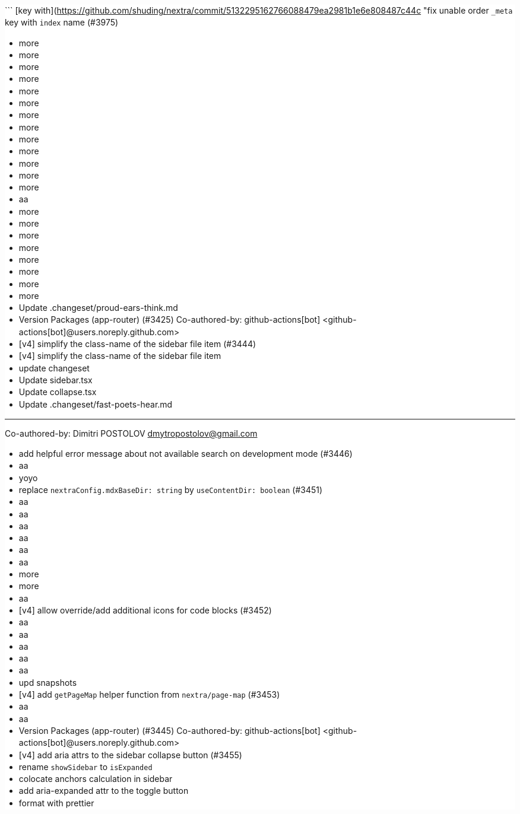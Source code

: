 ``` [key with](https://github.com/shuding/nextra/commit/5132295162766088479ea2981b1e6e808487c44c "fix unable order `_meta` key with `index` name (#3975)
* more
* more
* more
* more
* more
* more
* more
* more
* more
* more
* more
* more
* more
* aa
* more
* more
* more
* more
* more
* more
* more
* more
* Update .changeset/proud-ears-think.md
* Version Packages (app-router) (#3425)
Co-authored-by: github-actions[bot] <github-actions[bot]@users.noreply.github.com>
* [v4] simplify the class-name of the sidebar file item (#3444)
* [v4] simplify the class-name of the sidebar file item
* update changeset
* Update sidebar.tsx
* Update collapse.tsx
* Update .changeset/fast-poets-hear.md
---------
Co-authored-by: Dimitri POSTOLOV <dmytropostolov@gmail.com>
* add helpful error message about not available search on development mode (#3446)
* aa
* yoyo
* replace `nextraConfig.mdxBaseDir: string` by `useContentDir: boolean` (#3451)
* aa
* aa
* aa
* aa
* aa
* aa
* more
* more
* aa
* [v4] allow override/add additional icons for code blocks (#3452)
* aa
* aa
* aa
* aa
* aa
* upd snapshots
* [v4] add `getPageMap` helper function from `nextra/page-map` (#3453)
* aa
* aa
* Version Packages (app-router) (#3445)
Co-authored-by: github-actions[bot] <github-actions[bot]@users.noreply.github.com>
* [v4] add aria attrs to the sidebar collapse button (#3455)
* rename `showSidebar` to `isExpanded`
* colocate anchors calculation in sidebar
* add aria-expanded attr to the toggle button
* format with prettier
```